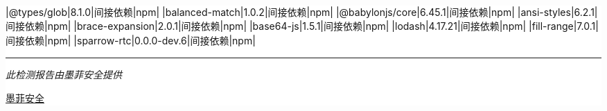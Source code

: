 |@types/glob|8.1.0|间接依赖|npm|
|balanced-match|1.0.2|间接依赖|npm|
|@babylonjs/core|6.45.1|间接依赖|npm|
|ansi-styles|6.2.1|间接依赖|npm|
|brace-expansion|2.0.1|间接依赖|npm|
|base64-js|1.5.1|间接依赖|npm|
|lodash|4.17.21|间接依赖|npm|
|fill-range|7.0.1|间接依赖|npm|
|sparrow-rtc|0.0.0-dev.6|间接依赖|npm|


------

*此检测报告由墨菲安全提供*

[墨菲安全](www.murphysec.com)